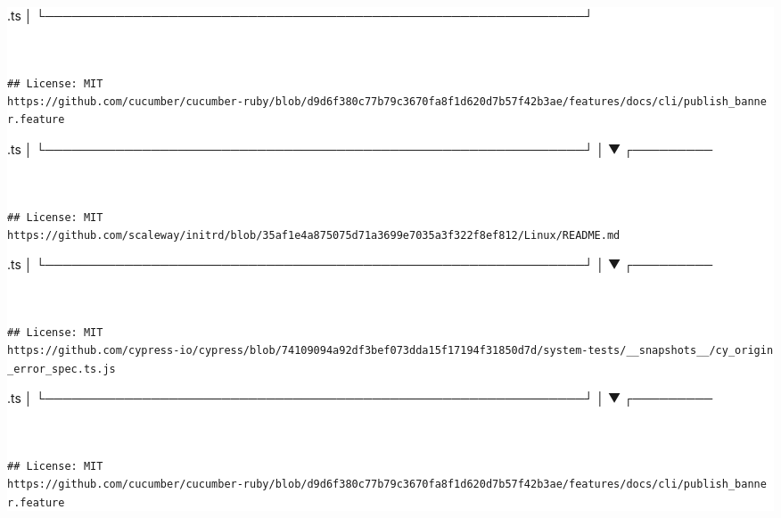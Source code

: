 .ts │
└─────────────────────────────────────────────────────────────┘

```


## License: MIT
https://github.com/cucumber/cucumber-ruby/blob/d9d6f380c77b79c3670fa8f1d620d7b57f42b3ae/features/docs/cli/publish_banner.feature

```

.ts │
└─────────────────────────────────────────────────────────────┘
│
▼
┌─────────

```


## License: MIT
https://github.com/scaleway/initrd/blob/35af1e4a875075d71a3699e7035a3f322f8ef812/Linux/README.md

```

.ts │
└─────────────────────────────────────────────────────────────┘
│
▼
┌─────────

```


## License: MIT
https://github.com/cypress-io/cypress/blob/74109094a92df3bef073dda15f17194f31850d7d/system-tests/__snapshots__/cy_origin_error_spec.ts.js

```

.ts │
└─────────────────────────────────────────────────────────────┘
│
▼
┌─────────

```


## License: MIT
https://github.com/cucumber/cucumber-ruby/blob/d9d6f380c77b79c3670fa8f1d620d7b57f42b3ae/features/docs/cli/publish_banner.feature

```
